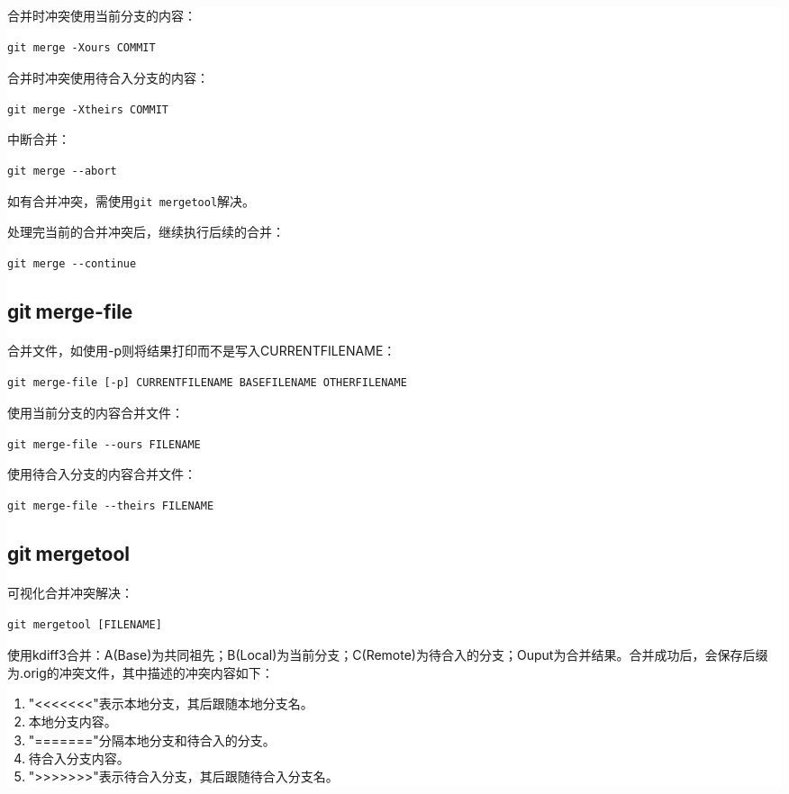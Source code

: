 合并时冲突使用当前分支的内容：

```shell
git merge -Xours COMMIT
```

合并时冲突使用待合入分支的内容：

```shell
git merge -Xtheirs COMMIT
```

中断合并：

```shell
git merge --abort
```

如有合并冲突，需使用`git mergetool`解决。

处理完当前的合并冲突后，继续执行后续的合并：

```shell
git merge --continue
```

## git merge-file

合并文件，如使用-p则将结果打印而不是写入CURRENTFILENAME：

```shell
git merge-file [-p] CURRENTFILENAME BASEFILENAME OTHERFILENAME
```

使用当前分支的内容合并文件：

```shell
git merge-file --ours FILENAME
```

使用待合入分支的内容合并文件：

```shell
git merge-file --theirs FILENAME
```

## git mergetool

可视化合并冲突解决：

```shell
git mergetool [FILENAME]
```

使用kdiff3合并：A(Base)为共同祖先；B(Local)为当前分支；C(Remote)为待合入的分支；Ouput为合并结果。合并成功后，会保存后缀为.orig的冲突文件，其中描述的冲突内容如下：

1. "<<<<<<<"表示本地分支，其后跟随本地分支名。
1. 本地分支内容。
1. "======="分隔本地分支和待合入的分支。
1. 待合入分支内容。
1. ">>>>>>>"表示待合入分支，其后跟随待合入分支名。
